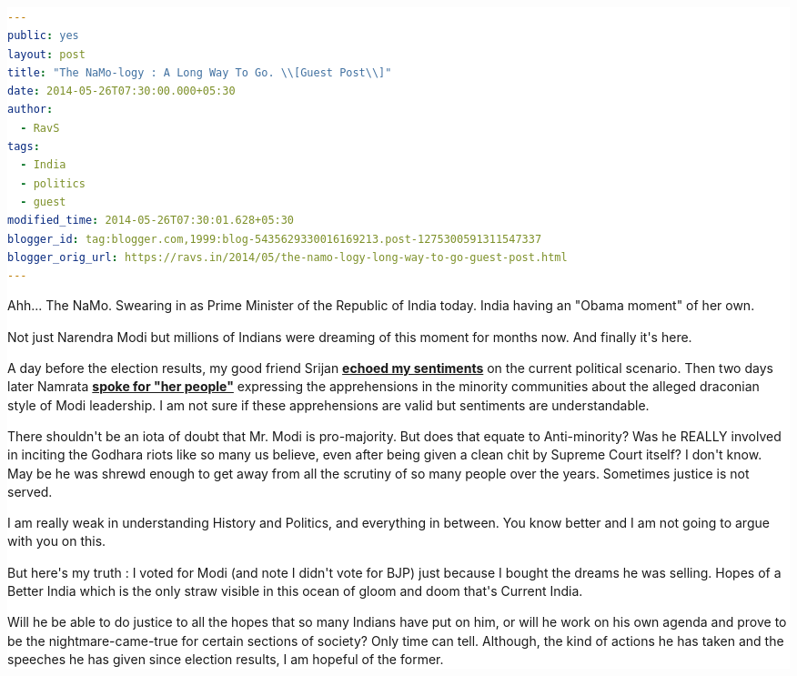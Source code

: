 ```yaml
---
public: yes
layout: post
title: "The NaMo-logy : A Long Way To Go. \\[Guest Post\\]"
date: 2014-05-26T07:30:00.000+05:30
author:
  - RavS
tags:
  - India
  - politics
  - guest
modified_time: 2014-05-26T07:30:01.628+05:30
blogger_id: tag:blogger.com,1999:blog-5435629330016169213.post-1275300591311547337
blogger_orig_url: https://ravs.in/2014/05/the-namo-logy-long-way-to-go-guest-post.html
---
```


Ahh... The NaMo. Swearing in as Prime Minister of the Republic of India today. India having an "Obama moment" of her own. 

  

Not just Narendra Modi but millions of Indians were dreaming of this moment for months now. And finally it's here. 

  

A day before the election results, my good friend Srijan **[echoed my sentiments](http://atishyookti.blogspot.in/2014/05/blog-post.html)** on the current political scenario. Then two days later Namrata **[spoke for "her people"](http://theimpulsivemind.blogspot.in/2014/05/i-speak-for-my-people.html)** expressing the apprehensions in the minority communities about the alleged draconian style of Modi leadership. I am not sure if these apprehensions are valid but sentiments are understandable.

  

There shouldn't be an iota of doubt that Mr. Modi is pro-majority. But does that equate to Anti-minority? Was he REALLY involved in inciting the Godhara riots like so many us believe, even after being given a clean chit by Supreme Court itself? I don't know. May be he was shrewd enough to get away from all the scrutiny of so many people over the years. Sometimes justice is not served. 

  

I am really weak in understanding History and Politics, and everything in between. You know better and I am not going to argue with you on this.

  

But here's my truth : I voted for Modi (and note I didn't vote for BJP) just because I bought the dreams he was selling. Hopes of a Better India which is the only straw visible in this ocean of gloom and doom that's Current India.  

  

Will he be able to do justice to all the hopes that so many Indians have put on him, or will he work on his own agenda and prove to be the nightmare-came-true for certain sections of society? Only time can tell. Although, the kind of actions he has taken and the speeches he has given since election results, I am hopeful of the former.

  